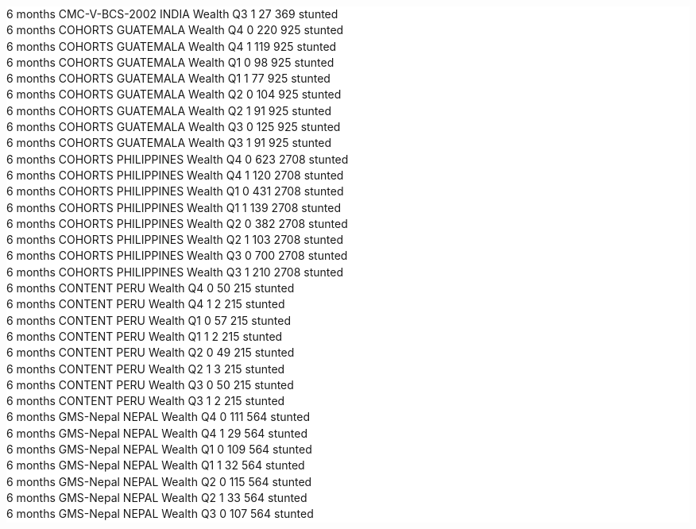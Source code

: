 6 months    CMC-V-BCS-2002   INDIA                          Wealth Q3               1       27     369  stunted          
6 months    COHORTS          GUATEMALA                      Wealth Q4               0      220     925  stunted          
6 months    COHORTS          GUATEMALA                      Wealth Q4               1      119     925  stunted          
6 months    COHORTS          GUATEMALA                      Wealth Q1               0       98     925  stunted          
6 months    COHORTS          GUATEMALA                      Wealth Q1               1       77     925  stunted          
6 months    COHORTS          GUATEMALA                      Wealth Q2               0      104     925  stunted          
6 months    COHORTS          GUATEMALA                      Wealth Q2               1       91     925  stunted          
6 months    COHORTS          GUATEMALA                      Wealth Q3               0      125     925  stunted          
6 months    COHORTS          GUATEMALA                      Wealth Q3               1       91     925  stunted          
6 months    COHORTS          PHILIPPINES                    Wealth Q4               0      623    2708  stunted          
6 months    COHORTS          PHILIPPINES                    Wealth Q4               1      120    2708  stunted          
6 months    COHORTS          PHILIPPINES                    Wealth Q1               0      431    2708  stunted          
6 months    COHORTS          PHILIPPINES                    Wealth Q1               1      139    2708  stunted          
6 months    COHORTS          PHILIPPINES                    Wealth Q2               0      382    2708  stunted          
6 months    COHORTS          PHILIPPINES                    Wealth Q2               1      103    2708  stunted          
6 months    COHORTS          PHILIPPINES                    Wealth Q3               0      700    2708  stunted          
6 months    COHORTS          PHILIPPINES                    Wealth Q3               1      210    2708  stunted          
6 months    CONTENT          PERU                           Wealth Q4               0       50     215  stunted          
6 months    CONTENT          PERU                           Wealth Q4               1        2     215  stunted          
6 months    CONTENT          PERU                           Wealth Q1               0       57     215  stunted          
6 months    CONTENT          PERU                           Wealth Q1               1        2     215  stunted          
6 months    CONTENT          PERU                           Wealth Q2               0       49     215  stunted          
6 months    CONTENT          PERU                           Wealth Q2               1        3     215  stunted          
6 months    CONTENT          PERU                           Wealth Q3               0       50     215  stunted          
6 months    CONTENT          PERU                           Wealth Q3               1        2     215  stunted          
6 months    GMS-Nepal        NEPAL                          Wealth Q4               0      111     564  stunted          
6 months    GMS-Nepal        NEPAL                          Wealth Q4               1       29     564  stunted          
6 months    GMS-Nepal        NEPAL                          Wealth Q1               0      109     564  stunted          
6 months    GMS-Nepal        NEPAL                          Wealth Q1               1       32     564  stunted          
6 months    GMS-Nepal        NEPAL                          Wealth Q2               0      115     564  stunted          
6 months    GMS-Nepal        NEPAL                          Wealth Q2               1       33     564  stunted          
6 months    GMS-Nepal        NEPAL                          Wealth Q3               0      107     564  stunted          